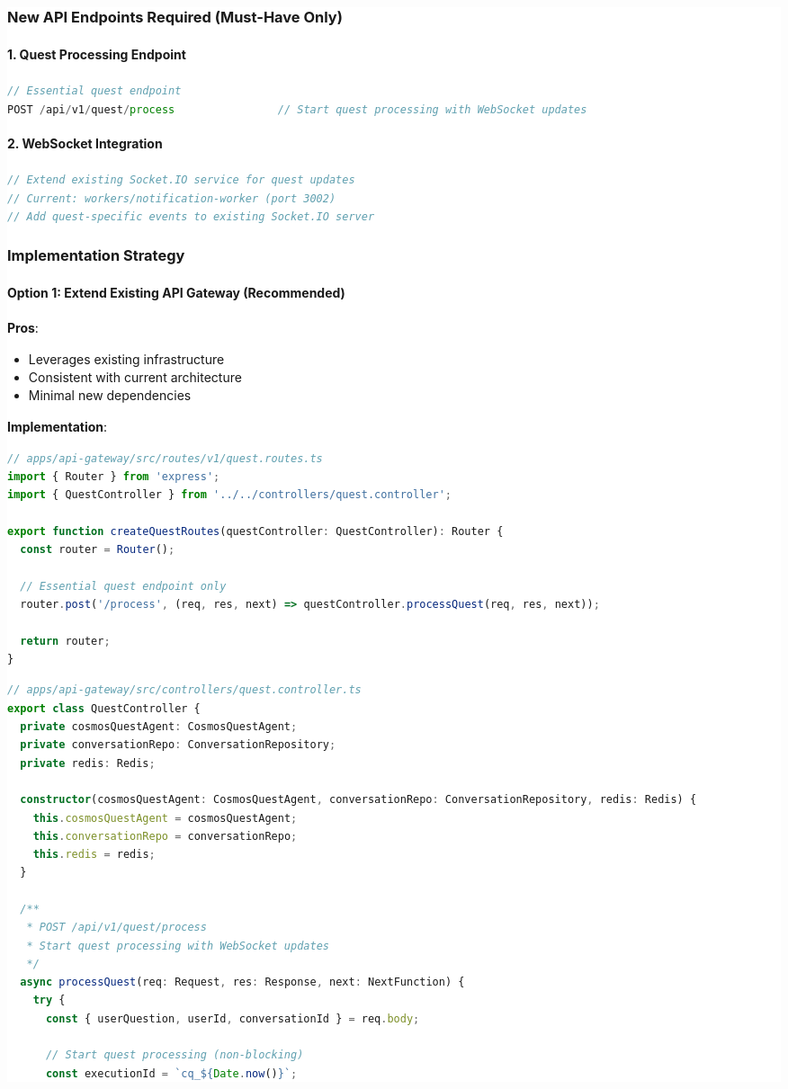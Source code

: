 ### **New API Endpoints Required (Must-Have Only)**

#### **1. Quest Processing Endpoint**
```typescript
// Essential quest endpoint
POST /api/v1/quest/process                // Start quest processing with WebSocket updates
```

#### **2. WebSocket Integration**
```typescript
// Extend existing Socket.IO service for quest updates
// Current: workers/notification-worker (port 3002)
// Add quest-specific events to existing Socket.IO server
```

### **Implementation Strategy**

#### **Option 1: Extend Existing API Gateway (Recommended)**

**Pros**: 
- Leverages existing infrastructure
- Consistent with current architecture
- Minimal new dependencies

**Implementation**:
```typescript
// apps/api-gateway/src/routes/v1/quest.routes.ts
import { Router } from 'express';
import { QuestController } from '../../controllers/quest.controller';

export function createQuestRoutes(questController: QuestController): Router {
  const router = Router();

  // Essential quest endpoint only
  router.post('/process', (req, res, next) => questController.processQuest(req, res, next));
  
  return router;
}
```

```typescript
// apps/api-gateway/src/controllers/quest.controller.ts
export class QuestController {
  private cosmosQuestAgent: CosmosQuestAgent;
  private conversationRepo: ConversationRepository;
  private redis: Redis;
  
  constructor(cosmosQuestAgent: CosmosQuestAgent, conversationRepo: ConversationRepository, redis: Redis) {
    this.cosmosQuestAgent = cosmosQuestAgent;
    this.conversationRepo = conversationRepo;
    this.redis = redis;
  }
  
  /**
   * POST /api/v1/quest/process
   * Start quest processing with WebSocket updates
   */
  async processQuest(req: Request, res: Response, next: NextFunction) {
    try {
      const { userQuestion, userId, conversationId } = req.body;
      
      // Start quest processing (non-blocking)
      const executionId = `cq_${Date.now()}`;
```